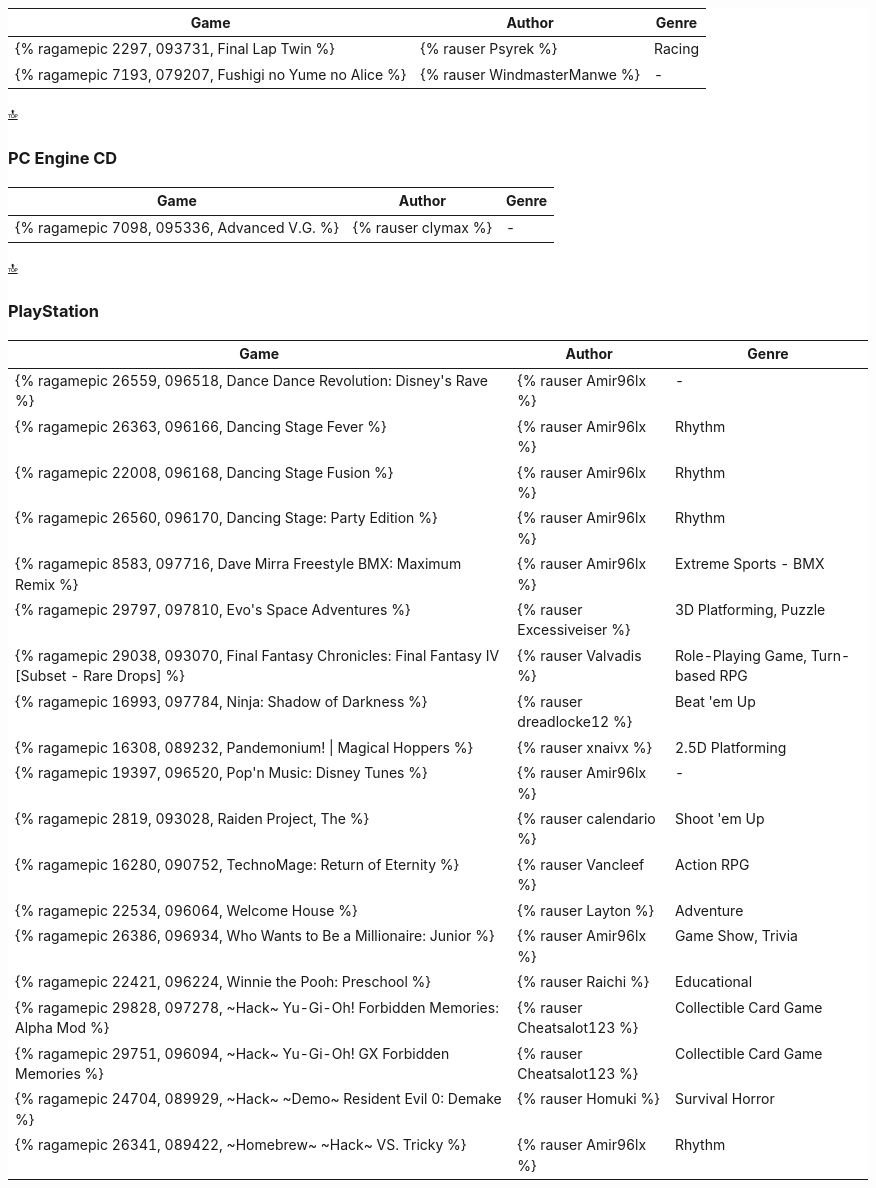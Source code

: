 
| Game                                                   | Author                       | Genre  |
| ------------------------------------------------------ | ---------------------------- | ------ |
| {% ragamepic 2297, 093731, Final Lap Twin %}           | {% rauser Psyrek %}          | Racing |
| {% ragamepic 7193, 079207, Fushigi no Yume no Alice %} | {% rauser WindmasterManwe %} | -      |

<a href="#toc">:top:</a>


### PC Engine CD


| Game                                        | Author              | Genre |
| ------------------------------------------- | ------------------- | ----- |
| {% ragamepic 7098, 095336, Advanced V.G. %} | {% rauser clymax %} | -     |

<a href="#toc">:top:</a>


### PlayStation


| Game                                                                                            | Author                     | Genre                             |
| ----------------------------------------------------------------------------------------------- | -------------------------- | --------------------------------- |
| {% ragamepic 26559, 096518, Dance Dance Revolution: Disney's Rave %}                            | {% rauser Amir96lx %}      | -                                 |
| {% ragamepic 26363, 096166, Dancing Stage Fever %}                                              | {% rauser Amir96lx %}      | Rhythm                            |
| {% ragamepic 22008, 096168, Dancing Stage Fusion %}                                             | {% rauser Amir96lx %}      | Rhythm                            |
| {% ragamepic 26560, 096170, Dancing Stage: Party Edition %}                                     | {% rauser Amir96lx %}      | Rhythm                            |
| {% ragamepic 8583, 097716, Dave Mirra Freestyle BMX: Maximum Remix %}                           | {% rauser Amir96lx %}      | Extreme Sports - BMX              |
| {% ragamepic 29797, 097810, Evo's Space Adventures %}                                           | {% rauser Excessiveiser %} | 3D Platforming, Puzzle            |
| {% ragamepic 29038, 093070, Final Fantasy Chronicles: Final Fantasy IV [Subset - Rare Drops] %} | {% rauser Valvadis %}      | Role-Playing Game, Turn-based RPG |
| {% ragamepic 16993, 097784, Ninja: Shadow of Darkness %}                                        | {% rauser dreadlocke12 %}  | Beat 'em Up                       |
| {% ragamepic 16308, 089232, Pandemonium! \| Magical Hoppers %}                                  | {% rauser xnaivx %}        | 2.5D Platforming                  |
| {% ragamepic 19397, 096520, Pop'n Music: Disney Tunes %}                                        | {% rauser Amir96lx %}      | -                                 |
| {% ragamepic 2819, 093028, Raiden Project, The %}                                               | {% rauser calendario %}    | Shoot 'em Up                      |
| {% ragamepic 16280, 090752, TechnoMage: Return of Eternity %}                                   | {% rauser Vancleef %}      | Action RPG                        |
| {% ragamepic 22534, 096064, Welcome House %}                                                    | {% rauser Layton %}        | Adventure                         |
| {% ragamepic 26386, 096934, Who Wants to Be a Millionaire: Junior %}                            | {% rauser Amir96lx %}      | Game Show, Trivia                 |
| {% ragamepic 22421, 096224, Winnie the Pooh: Preschool %}                                       | {% rauser Raichi %}        | Educational                       |
| {% ragamepic 29828, 097278, ~Hack~ Yu-Gi-Oh! Forbidden Memories: Alpha Mod %}                   | {% rauser Cheatsalot123 %} | Collectible Card Game             |
| {% ragamepic 29751, 096094, ~Hack~ Yu-Gi-Oh! GX Forbidden Memories %}                           | {% rauser Cheatsalot123 %} | Collectible Card Game             |
| {% ragamepic 24704, 089929, ~Hack~ ~Demo~ Resident Evil 0: Demake %}                            | {% rauser Homuki %}        | Survival Horror                   |
| {% ragamepic 26341, 089422, ~Homebrew~ ~Hack~ VS. Tricky %}                                     | {% rauser Amir96lx %}      | Rhythm                            |
